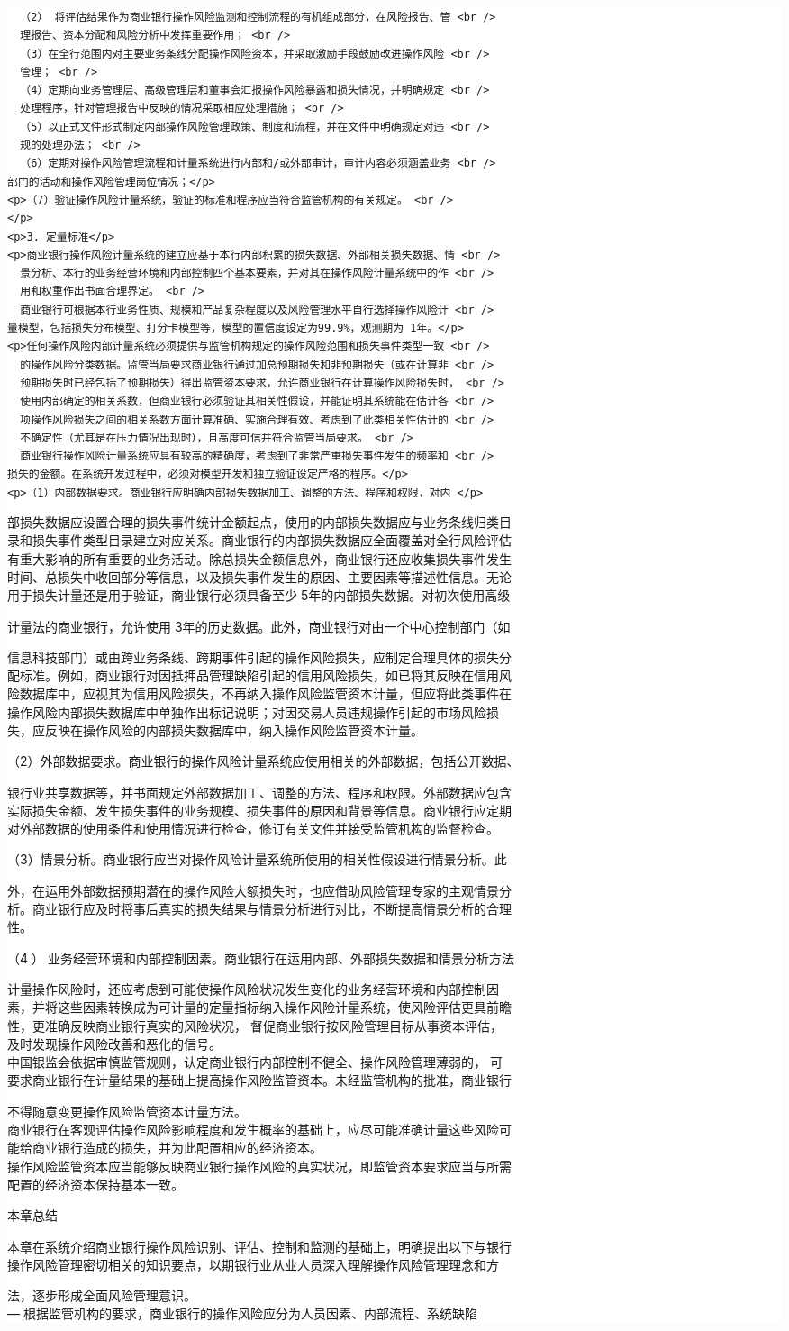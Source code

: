       （2） 将评估结果作为商业银行操作风险监测和控制流程的有机组成部分，在风险报告、管 <br />
      理报告、资本分配和风险分析中发挥重要作用； <br />
      （3）在全行范围内对主要业务条线分配操作风险资本，并采取激励手段鼓励改进操作风险 <br />
      管理； <br />
      （4）定期向业务管理层、高级管理层和董事会汇报操作风险暴露和损失情况，并明确规定 <br />
      处理程序，针对管理报告中反映的情况采取相应处理措施； <br />
      （5）以正式文件形式制定内部操作风险管理政策、制度和流程，并在文件中明确规定对违 <br />
      规的处理办法； <br />
      （6）定期对操作风险管理流程和计量系统进行内部和/或外部审计，审计内容必须涵盖业务 <br />
    部门的活动和操作风险管理岗位情况；</p>
    <p>（7）验证操作风险计量系统，验证的标准和程序应当符合监管机构的有关规定。 <br />
    </p>
    <p>3. 定量标准</p>
    <p>商业银行操作风险计量系统的建立应基于本行内部积累的损失数据、外部相关损失数据、情 <br />
      景分析、本行的业务经营环境和内部控制四个基本要素，并对其在操作风险计量系统中的作 <br />
      用和权重作出书面合理界定。 <br />
      商业银行可根据本行业务性质、规模和产品复杂程度以及风险管理水平自行选择操作风险计 <br />
    量模型，包括损失分布模型、打分卡模型等，模型的置信度设定为99.9%，观测期为 1年。</p>
    <p>任何操作风险内部计量系统必须提供与监管机构规定的操作风险范围和损失事件类型一致 <br />
      的操作风险分类数据。监管当局要求商业银行通过加总预期损失和非预期损失（或在计算非 <br />
      预期损失时已经包括了预期损失）得出监管资本要求，允许商业银行在计算操作风险损失时， <br />
      使用内部确定的相关系数，但商业银行必须验证其相关性假设，并能证明其系统能在估计各 <br />
      项操作风险损失之间的相关系数方面计算准确、实施合理有效、考虑到了此类相关性估计的 <br />
      不确定性（尤其是在压力情况出现时），且高度可信并符合监管当局要求。 <br />
      商业银行操作风险计量系统应具有较高的精确度，考虑到了非常严重损失事件发生的频率和 <br />
    损失的金额。在系统开发过程中，必须对模型开发和独立验证设定严格的程序。</p>
    <p>（1）内部数据要求。商业银行应明确内部损失数据加工、调整的方法、程序和权限，对内 </p>
<p>部损失数据应设置合理的损失事件统计金额起点，使用的内部损失数据应与业务条线归类目 <br />
  录和损失事件类型目录建立对应关系。商业银行的内部损失数据应全面覆盖对全行风险评估 <br />
  有重大影响的所有重要的业务活动。除总损失金额信息外，商业银行还应收集损失事件发生 <br />
  时间、总损失中收回部分等信息，以及损失事件发生的原因、主要因素等描述性信息。无论 <br />
  用于损失计量还是用于验证，商业银行必须具备至少 5年的内部损失数据。对初次使用高级 </p>
<p>计量法的商业银行，允许使用 3年的历史数据。此外，商业银行对由一个中心控制部门（如</p>
<p>信息科技部门）或由跨业务条线、跨期事件引起的操作风险损失，应制定合理具体的损失分 <br />
  配标准。例如，商业银行对因抵押品管理缺陷引起的信用风险损失，如已将其反映在信用风 <br />
  险数据库中，应视其为信用风险损失，不再纳入操作风险监管资本计量，但应将此类事件在 <br />
  操作风险内部损失数据库中单独作出标记说明；对因交易人员违规操作引起的市场风险损 <br />
  失，应反映在操作风险的内部损失数据库中，纳入操作风险监管资本计量。</p>
<p>（2）外部数据要求。商业银行的操作风险计量系统应使用相关的外部数据，包括公开数据、</p>
<p>银行业共享数据等，并书面规定外部数据加工、调整的方法、程序和权限。外部数据应包含 <br />
  实际损失金额、发生损失事件的业务规模、损失事件的原因和背景等信息。商业银行应定期 <br />
  对外部数据的使用条件和使用情况进行检查，修订有关文件并接受监管机构的监督检查。</p>
<p>（3）情景分析。商业银行应当对操作风险计量系统所使用的相关性假设进行情景分析。此<br />
</p>
<p>外，在运用外部数据预期潜在的操作风险大额损失时，也应借助风险管理专家的主观情景分 <br />
  析。商业银行应及时将事后真实的损失结果与情景分析进行对比，不断提高情景分析的合理 <br />
  性。 </p>
<p>（4 ） 业务经营环境和内部控制因素。商业银行在运用内部、外部损失数据和情景分析方法</p>
<p>计量操作风险时，还应考虑到可能使操作风险状况发生变化的业务经营环境和内部控制因 <br />
  素，并将这些因素转换成为可计量的定量指标纳入操作风险计量系统，使风险评估更具前瞻 <br />
  性，更准确反映商业银行真实的风险状况， 督促商业银行按风险管理目标从事资本评估， <br />
  及时发现操作风险改善和恶化的信号。 <br />
  中国银监会依据审慎监管规则，认定商业银行内部控制不健全、操作风险管理薄弱的， 可 <br />
  要求商业银行在计量结果的基础上提高操作风险监管资本。未经监管机构的批准，商业银行</p>
<p>不得随意变更操作风险监管资本计量方法。 <br />
  商业银行在客观评估操作风险影响程度和发生概率的基础上，应尽可能准确计量这些风险可 <br />
  能给商业银行造成的损失，并为此配置相应的经济资本。 <br />
  操作风险监管资本应当能够反映商业银行操作风险的真实状况，即监管资本要求应当与所需 <br />
  配置的经济资本保持基本一致。 </p>
<p>本章总结</p>
    <p>本章在系统介绍商业银行操作风险识别、评估、控制和监测的基础上，明确提出以下与银行 <br />
    操作风险管理密切相关的知识要点，以期银行业从业人员深入理解操作风险管理理念和方 </p>
    <p>法，逐步形成全面风险管理意识。 <br />
      — 根据监管机构的要求，商业银行的操作风险应分为人员因素、内部流程、系统缺陷 <br />